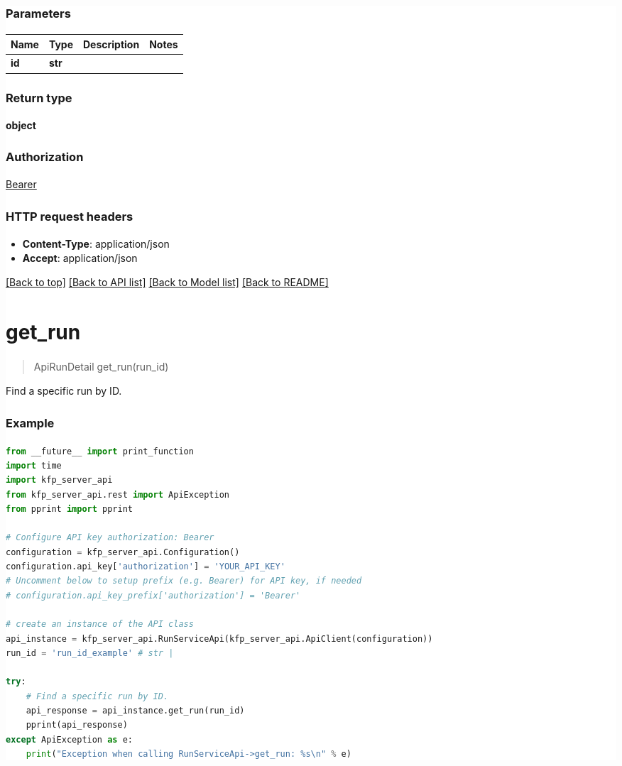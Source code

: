 ### Parameters

Name | Type | Description  | Notes
------------- | ------------- | ------------- | -------------
 **id** | **str**|  | 

### Return type

**object**

### Authorization

[Bearer](../README.md#Bearer)

### HTTP request headers

 - **Content-Type**: application/json
 - **Accept**: application/json

[[Back to top]](#) [[Back to API list]](../README.md#documentation-for-api-endpoints) [[Back to Model list]](../README.md#documentation-for-models) [[Back to README]](../README.md)

# **get_run**
> ApiRunDetail get_run(run_id)

Find a specific run by ID.

### Example
```python
from __future__ import print_function
import time
import kfp_server_api
from kfp_server_api.rest import ApiException
from pprint import pprint

# Configure API key authorization: Bearer
configuration = kfp_server_api.Configuration()
configuration.api_key['authorization'] = 'YOUR_API_KEY'
# Uncomment below to setup prefix (e.g. Bearer) for API key, if needed
# configuration.api_key_prefix['authorization'] = 'Bearer'

# create an instance of the API class
api_instance = kfp_server_api.RunServiceApi(kfp_server_api.ApiClient(configuration))
run_id = 'run_id_example' # str | 

try:
    # Find a specific run by ID.
    api_response = api_instance.get_run(run_id)
    pprint(api_response)
except ApiException as e:
    print("Exception when calling RunServiceApi->get_run: %s\n" % e)
```
